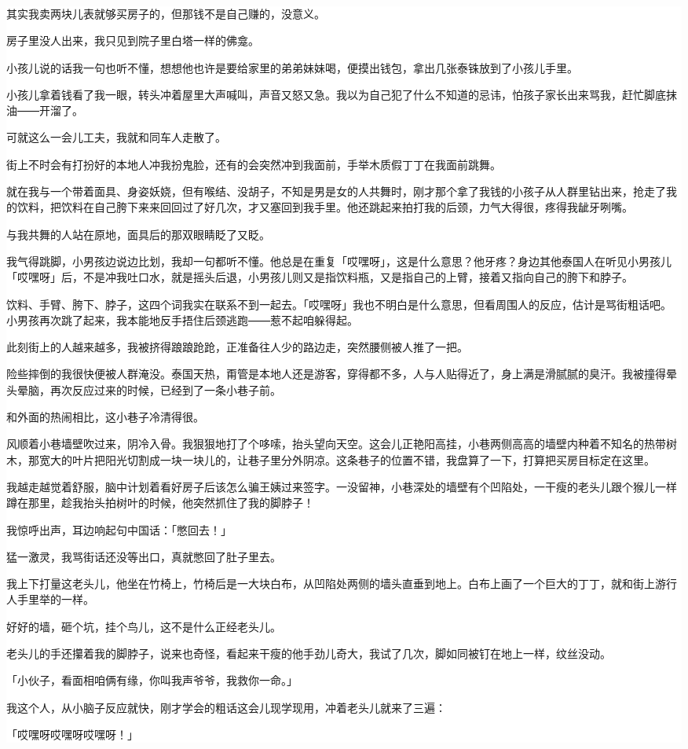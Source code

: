 
其实我卖两块儿表就够买房子的，但那钱不是自己赚的，没意义。


房子里没人出来，我只见到院子里白塔一样的佛龛。


小孩儿说的话我一句也听不懂，想想他也许是要给家里的弟弟妹妹喝，便摸出钱包，拿出几张泰铢放到了小孩儿手里。


小孩儿拿着钱看了我一眼，转头冲着屋里大声喊叫，声音又怒又急。我以为自己犯了什么不知道的忌讳，怕孩子家长出来骂我，赶忙脚底抹油——开溜了。


可就这么一会儿工夫，我就和同车人走散了。


街上不时会有打扮好的本地人冲我扮鬼脸，还有的会突然冲到我面前，手举木质假丁丁在我面前跳舞。


就在我与一个带着面具、身姿妖娆，但有喉结、没胡子，不知是男是女的人共舞时，刚才那个拿了我钱的小孩子从人群里钻出来，抢走了我的饮料，把饮料在自己胯下来来回回过了好几次，才又塞回到我手里。他还跳起来拍打我的后颈，力气大得很，疼得我龇牙咧嘴。


与我共舞的人站在原地，面具后的那双眼睛眨了又眨。


我气得跳脚，小男孩边说边比划，我却一句都听不懂。他总是在重复「哎嘿呀」，这是什么意思？他牙疼？身边其他泰国人在听见小男孩儿「哎嘿呀」后，不是冲我吐口水，就是摇头后退，小男孩儿则又是指饮料瓶，又是指自己的上臂，接着又指向自己的胯下和脖子。


饮料、手臂、胯下、脖子，这四个词我实在联系不到一起去。「哎嘿呀」我也不明白是什么意思，但看周围人的反应，估计是骂街粗话吧。小男孩再次跳了起来，我本能地反手捂住后颈逃跑——惹不起咱躲得起。


此刻街上的人越来越多，我被挤得踉踉跄跄，正准备往人少的路边走，突然腰侧被人推了一把。


险些摔倒的我很快便被人群淹没。泰国天热，甭管是本地人还是游客，穿得都不多，人与人贴得近了，身上满是滑腻腻的臭汗。我被撞得晕头晕脑，再次反应过来的时候，已经到了一条小巷子前。


和外面的热闹相比，这小巷子冷清得很。


风顺着小巷墙壁吹过来，阴冷入骨。我狠狠地打了个哆嗦，抬头望向天空。这会儿正艳阳高挂，小巷两侧高高的墙壁内种着不知名的热带树木，那宽大的叶片把阳光切割成一块一块儿的，让巷子里分外阴凉。这条巷子的位置不错，我盘算了一下，打算把买房目标定在这里。


我越走越觉着舒服，脑中计划着看好房子后该怎么骗王姨过来签字。一没留神，小巷深处的墙壁有个凹陷处，一干瘦的老头儿跟个猴儿一样蹲在那里，趁我抬头拍树叶的时候，他突然抓住了我的脚脖子！


我惊呼出声，耳边响起句中国话：「憋回去！」


猛一激灵，我骂街话还没等出口，真就憋回了肚子里去。


我上下打量这老头儿，他坐在竹椅上，竹椅后是一大块白布，从凹陷处两侧的墙头直垂到地上。白布上画了一个巨大的丁丁，就和街上游行人手里举的一样。


好好的墙，砸个坑，挂个鸟儿，这不是什么正经老头儿。


老头儿的手还攥着我的脚脖子，说来也奇怪，看起来干瘦的他手劲儿奇大，我试了几次，脚如同被钉在地上一样，纹丝没动。


「小伙子，看面相咱俩有缘，你叫我声爷爷，我救你一命。」


我这个人，从小脑子反应就快，刚才学会的粗话这会儿现学现用，冲着老头儿就来了三遍：


「哎嘿呀哎嘿呀哎嘿呀！」
